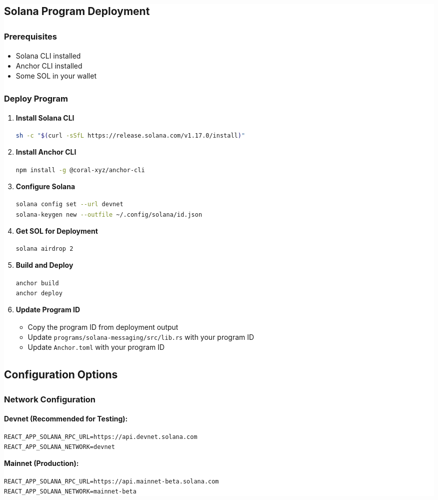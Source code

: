 ## Solana Program Deployment

### Prerequisites

- Solana CLI installed
- Anchor CLI installed
- Some SOL in your wallet

### Deploy Program

1. **Install Solana CLI**
   ```bash
   sh -c "$(curl -sSfL https://release.solana.com/v1.17.0/install)"
   ```

2. **Install Anchor CLI**
   ```bash
   npm install -g @coral-xyz/anchor-cli
   ```

3. **Configure Solana**
   ```bash
   solana config set --url devnet
   solana-keygen new --outfile ~/.config/solana/id.json
   ```

4. **Get SOL for Deployment**
   ```bash
   solana airdrop 2
   ```

5. **Build and Deploy**
   ```bash
   anchor build
   anchor deploy
   ```

6. **Update Program ID**
   - Copy the program ID from deployment output
   - Update `programs/solana-messaging/src/lib.rs` with your program ID
   - Update `Anchor.toml` with your program ID

## Configuration Options

### Network Configuration

**Devnet (Recommended for Testing):**
```env
REACT_APP_SOLANA_RPC_URL=https://api.devnet.solana.com
REACT_APP_SOLANA_NETWORK=devnet
```

**Mainnet (Production):**
```env
REACT_APP_SOLANA_RPC_URL=https://api.mainnet-beta.solana.com
REACT_APP_SOLANA_NETWORK=mainnet-beta
```
